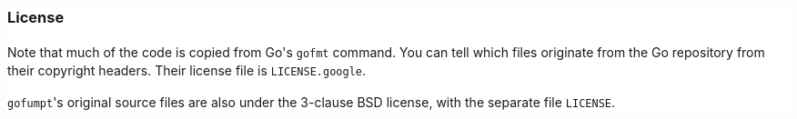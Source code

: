 ### License

Note that much of the code is copied from Go's `gofmt` command. You can tell
which files originate from the Go repository from their copyright headers. Their
license file is `LICENSE.google`.

`gofumpt`'s original source files are also under the 3-clause BSD license, with
the separate file `LICENSE`.
